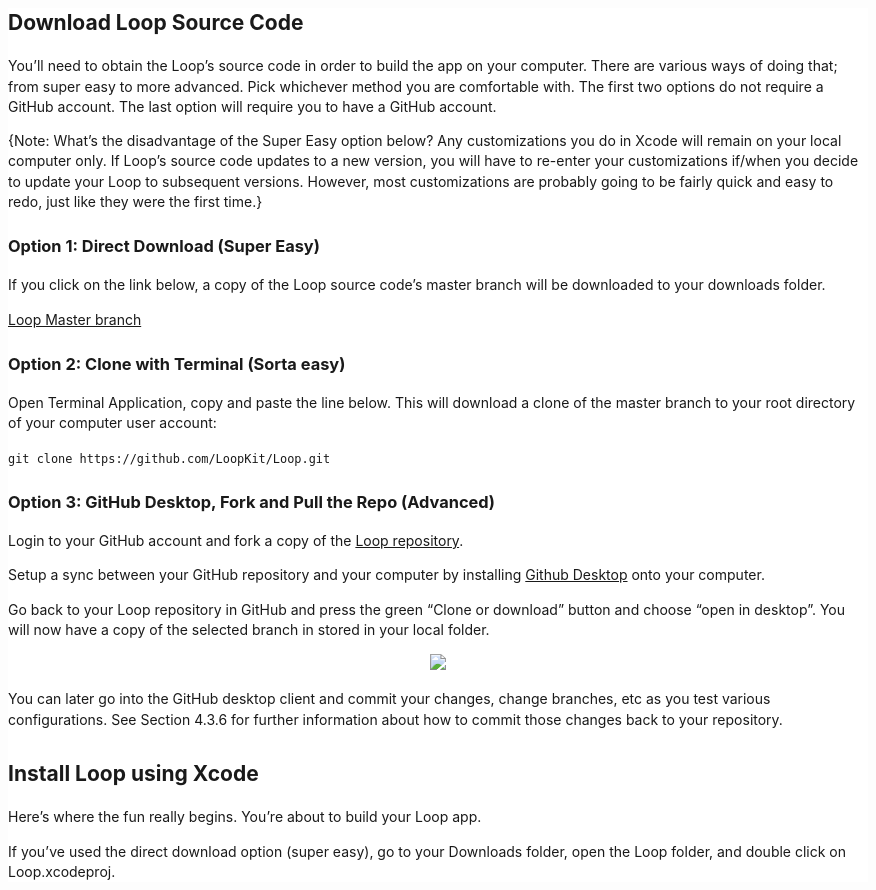 ## Download Loop Source Code
You’ll need to obtain the Loop’s source code in order to build the app on your computer.  There are various ways of doing that; from super easy to more advanced. Pick whichever method you are comfortable with.  The first two options do not require a GitHub account.  The last option will require you to have a GitHub account.

{Note: What’s the disadvantage of the Super Easy option below?  Any customizations you do in Xcode will remain on your local computer only.  If Loop’s source code updates to a new version, you will have to re-enter your customizations if/when you decide to update your Loop to subsequent versions.  However, most customizations are probably going to be fairly quick and easy to redo, just like they were the first time.}

### Option 1: Direct Download (Super Easy)

If you click on the link below, a copy of the Loop source code’s master branch will be downloaded to your downloads folder.

[Loop Master branch](https://github.com/LoopKit/Loop/archive/master.zip)


### Option 2: Clone with Terminal (Sorta easy)

Open Terminal Application, copy and paste the line below.  This will download a clone of the master branch to your root directory of your computer user account:

`git clone https://github.com/LoopKit/Loop.git`

### Option 3: GitHub Desktop, Fork and Pull the Repo (Advanced)

Login to your GitHub account and fork a copy of the [Loop repository](https://github.com/LoopKit/Loop).  

Setup a sync between your GitHub repository and your computer by installing [Github Desktop](https://desktop.github.com/) onto your computer.

Go back to your Loop repository in GitHub and press the green “Clone or download” button and choose “open in desktop”.  You will now have a copy of the selected branch in stored in your local folder.  

<p align="center">
<img src="../img/open_desktop.jpg" width="450">
</p>

You can later go into the GitHub desktop client and commit your changes, change branches, etc as you test various configurations.  See Section 4.3.6 for further information about how to commit those changes back to your repository.

## Install Loop using Xcode

Here’s where the fun really begins.  You’re about to build your Loop app.

If you’ve used the direct download option (super easy), go to your Downloads folder, open the Loop folder, and double click on Loop.xcodeproj.  
